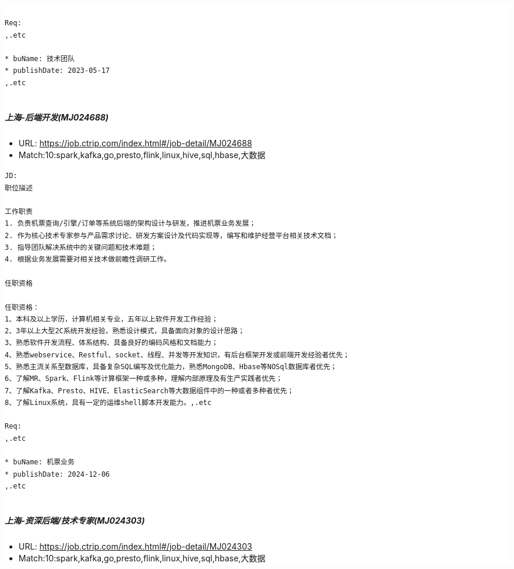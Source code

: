 ```

Req:
,.etc

* buName: 技术团队 
* publishDate: 2023-05-17 
,.etc


```


##### 上海-后端开发(MJ024688)
* URL: https://job.ctrip.com/index.html#/job-detail/MJ024688
* Match:10:spark,kafka,go,presto,flink,linux,hive,sql,hbase,大数据


```
JD:
职位描述

工作职责
1. 负责机票查询/引擎/订单等系统后端的架构设计与研发，推进机票业务发展；
2. 作为核心技术专家参与产品需求讨论、研发方案设计及代码实现等，编写和维护经营平台相关技术文档；
3. 指导团队解决系统中的关键问题和技术难题；
4. 根据业务发展需要对相关技术做前瞻性调研工作。

任职资格

任职资格：
1、本科及以上学历，计算机相关专业，五年以上软件开发工作经验；
2、3年以上大型2C系统开发经验，熟悉设计模式，具备面向对象的设计思路；
3、熟悉软件开发流程、体系结构、具备良好的编码风格和文档能力；
4、熟悉webservice、Restful、socket、线程、并发等开发知识，有后台框架开发或前端开发经验者优先；
5、熟悉主流关系型数据库，具备复杂SQL编写及优化能力，熟悉MongoDB、Hbase等NOSql数据库者优先；
6、了解MR、Spark、Flink等计算框架一种或多种，理解内部原理及有生产实践者优先；
7、了解Kafka、Presto、HIVE、ElasticSearch等大数据组件中的一种或者多种者优先；
8、了解Linux系统，具有一定的运维shell脚本开发能力。,.etc

Req:
,.etc

* buName: 机票业务 
* publishDate: 2024-12-06 
,.etc


```


##### 上海-资深后端/技术专家(MJ024303)
* URL: https://job.ctrip.com/index.html#/job-detail/MJ024303
* Match:10:spark,kafka,go,presto,flink,linux,hive,sql,hbase,大数据
